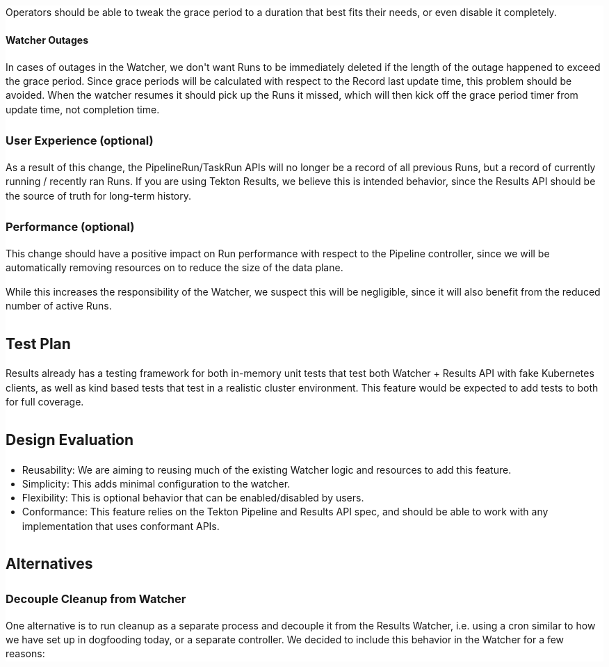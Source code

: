 Operators should be able to tweak the grace period to a duration that best fits
their needs, or even disable it completely.

#### Watcher Outages

In cases of outages in the Watcher, we don't want Runs to be immediately deleted
if the length of the outage happened to exceed the grace period. Since grace
periods will be calculated with respect to the Record last update time, this
problem should be avoided. When the watcher resumes it should pick up the Runs
it missed, which will then kick off the grace period timer from update time, not
completion time.

### User Experience (optional)

As a result of this change, the PipelineRun/TaskRun APIs will no longer be a
record of all previous Runs, but a record of currently running / recently ran
Runs. If you are using Tekton Results, we believe this is intended behavior,
since the Results API should be the source of truth for long-term history.

### Performance (optional)

This change should have a positive impact on Run performance with respect to the
Pipeline controller, since we will be automatically removing resources on to
reduce the size of the data plane.

While this increases the responsibility of the Watcher, we suspect this will be
negligible, since it will also benefit from the reduced number of active Runs.

## Test Plan

Results already has a testing framework for both in-memory unit tests that test
both Watcher + Results API with fake Kubernetes clients, as well as kind based
tests that test in a realistic cluster environment. This feature would be
expected to add tests to both for full coverage.

## Design Evaluation

- Reusability: We are aiming to reusing much of the existing Watcher logic and
  resources to add this feature.
- Simplicity: This adds minimal configuration to the watcher.
- Flexibility: This is optional behavior that can be enabled/disabled by users.
- Conformance: This feature relies on the Tekton Pipeline and Results API spec,
  and should be able to work with any implementation that uses conformant APIs.

## Alternatives

### Decouple Cleanup from Watcher

One alternative is to run cleanup as a separate process and decouple it from the
Results Watcher, i.e. using a cron similar to how we have set up in dogfooding
today, or a separate controller. We decided to include this behavior in the
Watcher for a few reasons:
